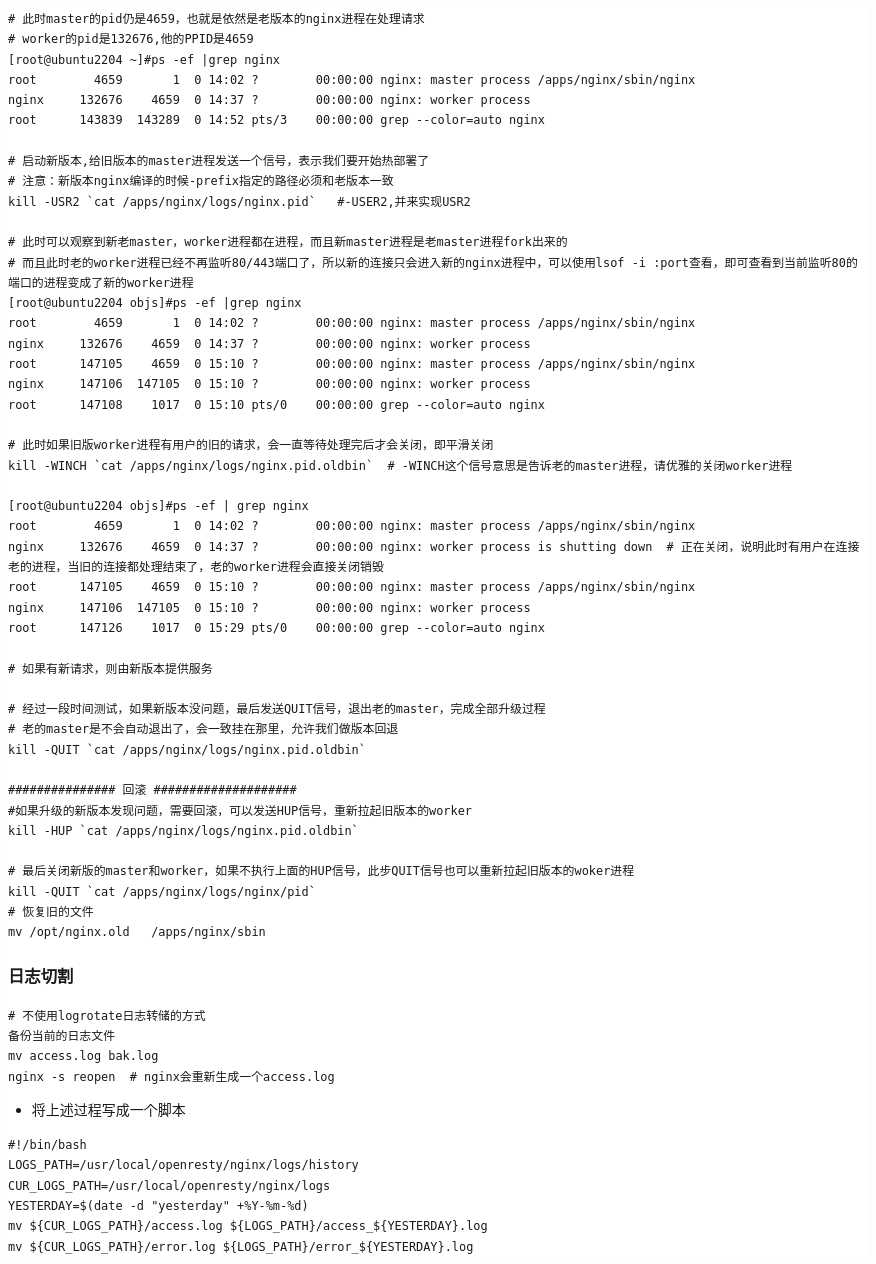 ```shell
# 此时master的pid仍是4659，也就是依然是老版本的nginx进程在处理请求
# worker的pid是132676,他的PPID是4659
[root@ubuntu2204 ~]#ps -ef |grep nginx
root        4659       1  0 14:02 ?        00:00:00 nginx: master process /apps/nginx/sbin/nginx
nginx     132676    4659  0 14:37 ?        00:00:00 nginx: worker process
root      143839  143289  0 14:52 pts/3    00:00:00 grep --color=auto nginx

# 启动新版本,给旧版本的master进程发送一个信号，表示我们要开始热部署了
# 注意：新版本nginx编译的时候-prefix指定的路径必须和老版本一致
kill -USR2 `cat /apps/nginx/logs/nginx.pid`   #-USER2,并来实现USR2

# 此时可以观察到新老master，worker进程都在进程，而且新master进程是老master进程fork出来的
# 而且此时老的worker进程已经不再监听80/443端口了，所以新的连接只会进入新的nginx进程中，可以使用lsof -i :port查看，即可查看到当前监听80的端口的进程变成了新的worker进程
[root@ubuntu2204 objs]#ps -ef |grep nginx
root        4659       1  0 14:02 ?        00:00:00 nginx: master process /apps/nginx/sbin/nginx
nginx     132676    4659  0 14:37 ?        00:00:00 nginx: worker process
root      147105    4659  0 15:10 ?        00:00:00 nginx: master process /apps/nginx/sbin/nginx
nginx     147106  147105  0 15:10 ?        00:00:00 nginx: worker process
root      147108    1017  0 15:10 pts/0    00:00:00 grep --color=auto nginx

# 此时如果旧版worker进程有用户的旧的请求，会一直等待处理完后才会关闭，即平滑关闭
kill -WINCH `cat /apps/nginx/logs/nginx.pid.oldbin`  # -WINCH这个信号意思是告诉老的master进程，请优雅的关闭worker进程

[root@ubuntu2204 objs]#ps -ef | grep nginx
root        4659       1  0 14:02 ?        00:00:00 nginx: master process /apps/nginx/sbin/nginx
nginx     132676    4659  0 14:37 ?        00:00:00 nginx: worker process is shutting down  # 正在关闭，说明此时有用户在连接老的进程，当旧的连接都处理结束了，老的worker进程会直接关闭销毁
root      147105    4659  0 15:10 ?        00:00:00 nginx: master process /apps/nginx/sbin/nginx
nginx     147106  147105  0 15:10 ?        00:00:00 nginx: worker process
root      147126    1017  0 15:29 pts/0    00:00:00 grep --color=auto nginx

# 如果有新请求，则由新版本提供服务

# 经过一段时间测试，如果新版本没问题，最后发送QUIT信号，退出老的master，完成全部升级过程
# 老的master是不会自动退出了，会一致挂在那里，允许我们做版本回退
kill -QUIT `cat /apps/nginx/logs/nginx.pid.oldbin`

############### 回滚 ####################
#如果升级的新版本发现问题，需要回滚，可以发送HUP信号，重新拉起旧版本的worker
kill -HUP `cat /apps/nginx/logs/nginx.pid.oldbin`

# 最后关闭新版的master和worker，如果不执行上面的HUP信号，此步QUIT信号也可以重新拉起旧版本的woker进程
kill -QUIT `cat /apps/nginx/logs/nginx/pid`
# 恢复旧的文件
mv /opt/nginx.old   /apps/nginx/sbin
```

### 日志切割
```shell
# 不使用logrotate日志转储的方式
备份当前的日志文件
mv access.log bak.log
nginx -s reopen  # nginx会重新生成一个access.log
```
- 将上述过程写成一个脚本
```shell
#!/bin/bash
LOGS_PATH=/usr/local/openresty/nginx/logs/history
CUR_LOGS_PATH=/usr/local/openresty/nginx/logs
YESTERDAY=$(date -d "yesterday" +%Y-%m-%d)
mv ${CUR_LOGS_PATH}/access.log ${LOGS_PATH}/access_${YESTERDAY}.log
mv ${CUR_LOGS_PATH}/error.log ${LOGS_PATH}/error_${YESTERDAY}.log
```